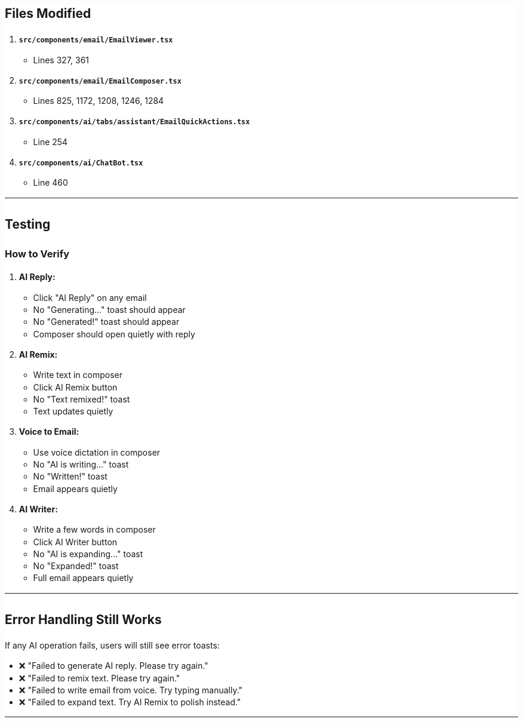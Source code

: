 ## Files Modified

1. **`src/components/email/EmailViewer.tsx`**
   - Lines 327, 361

2. **`src/components/email/EmailComposer.tsx`**
   - Lines 825, 1172, 1208, 1246, 1284

3. **`src/components/ai/tabs/assistant/EmailQuickActions.tsx`**
   - Line 254

4. **`src/components/ai/ChatBot.tsx`**
   - Line 460

---

## Testing

### How to Verify

1. **AI Reply:**
   - Click "AI Reply" on any email
   - No "Generating..." toast should appear
   - No "Generated!" toast should appear
   - Composer should open quietly with reply

2. **AI Remix:**
   - Write text in composer
   - Click AI Remix button
   - No "Text remixed!" toast
   - Text updates quietly

3. **Voice to Email:**
   - Use voice dictation in composer
   - No "AI is writing..." toast
   - No "Written!" toast
   - Email appears quietly

4. **AI Writer:**
   - Write a few words in composer
   - Click AI Writer button
   - No "AI is expanding..." toast
   - No "Expanded!" toast
   - Full email appears quietly

---

## Error Handling Still Works

If any AI operation fails, users will still see error toasts:

- ❌ "Failed to generate AI reply. Please try again."
- ❌ "Failed to remix text. Please try again."
- ❌ "Failed to write email from voice. Try typing manually."
- ❌ "Failed to expand text. Try AI Remix to polish instead."

---